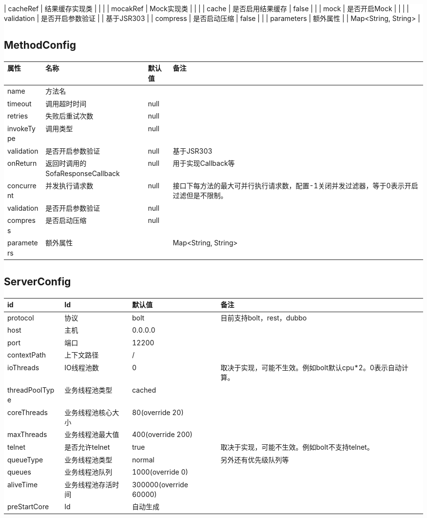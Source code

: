 | cacheRef | 结果缓存实现类 | |  |
| mocakRef | Mock实现类 | |  |
| cache | 是否启用结果缓存 | false |  |
| mock | 是否开启Mock | |  |
| validation | 是否开启参数验证 | | 基于JSR303 |
| compress | 是否启动压缩 | false |  |
| parameters | 额外属性 | | Map<String, String> |


## MethodConfig

| 属性 | 名称 | 默认值 | 备注 |
| :--- | :--- | :--- | :---|
| name | 方法名 |  |  |
| timeout | 调用超时时间 | null |  |
| retries | 失败后重试次数 | null |  |
| invokeType | 调用类型 | null |  |
| validation | 是否开启参数验证 | null | 基于JSR303 |
| onReturn | 返回时调用的SofaResponseCallback | null | 用于实现Callback等 |
| concurrent | 并发执行请求数 | null | 接口下每方法的最大可并行执行请求数，配置-1关闭并发过滤器，等于0表示开启过滤但是不限制。 |
| validation | 是否开启参数验证 | null |  |
| compress | 是否启动压缩 | null |  |
| parameters | 额外属性 |  | Map<String, String> |



## ServerConfig

| id             | Id                    | 默认值                 | 备注                                                 |
|:---------------|:----------------------|:-----------------------|:----------------------------------------------------|
| protocol       | 协议                   | bolt                   | 目前支持bolt，rest，dubbo                             |
| host           | 主机                   | 0.0.0.0                |                                                     |
| port           | 端口                   | 12200                  |                                                     |
| contextPath    | 上下文路径             | /                      |                                                     |
| ioThreads      | IO线程池数             | 0                      | 取决于实现，可能不生效。例如bolt默认cpu*2。0表示自动计算。 |
| threadPoolType | 业务线程池类型          | cached                 |                                                     |
| coreThreads    | 业务线程池核心大小       | 80(override 20)        |                                                     |
| maxThreads     | 业务线程池最大值        | 400(override 200)      |                                                     |
| telnet         | 是否允许telnet         | true                   | 取决于实现，可能不生效。例如bolt不支持telnet。            |
| queueType      | 业务线程池类型          | normal                 | 另外还有优先级队列等                                   |
| queues         | 业务线程池队列          | 1000(override 0)       |                                                     |
| aliveTime      | 业务线程池存活时间       | 300000(override 60000) |                                                     |
| preStartCore   | Id                    | 自动生成                 |                                                     |